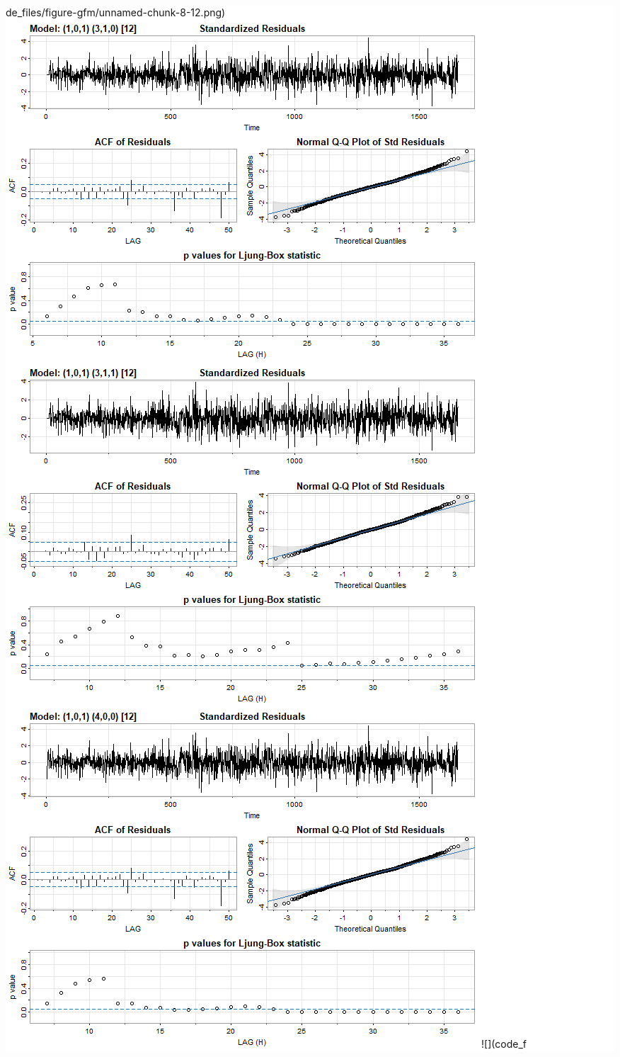 de_files/figure-gfm/unnamed-chunk-8-12.png)![](code_files/figure-gfm/unnamed-chunk-8-13.png)![](code_files/figure-gfm/unnamed-chunk-8-14.png)![](code_files/figure-gfm/unnamed-chunk-8-15.png)![](code_f